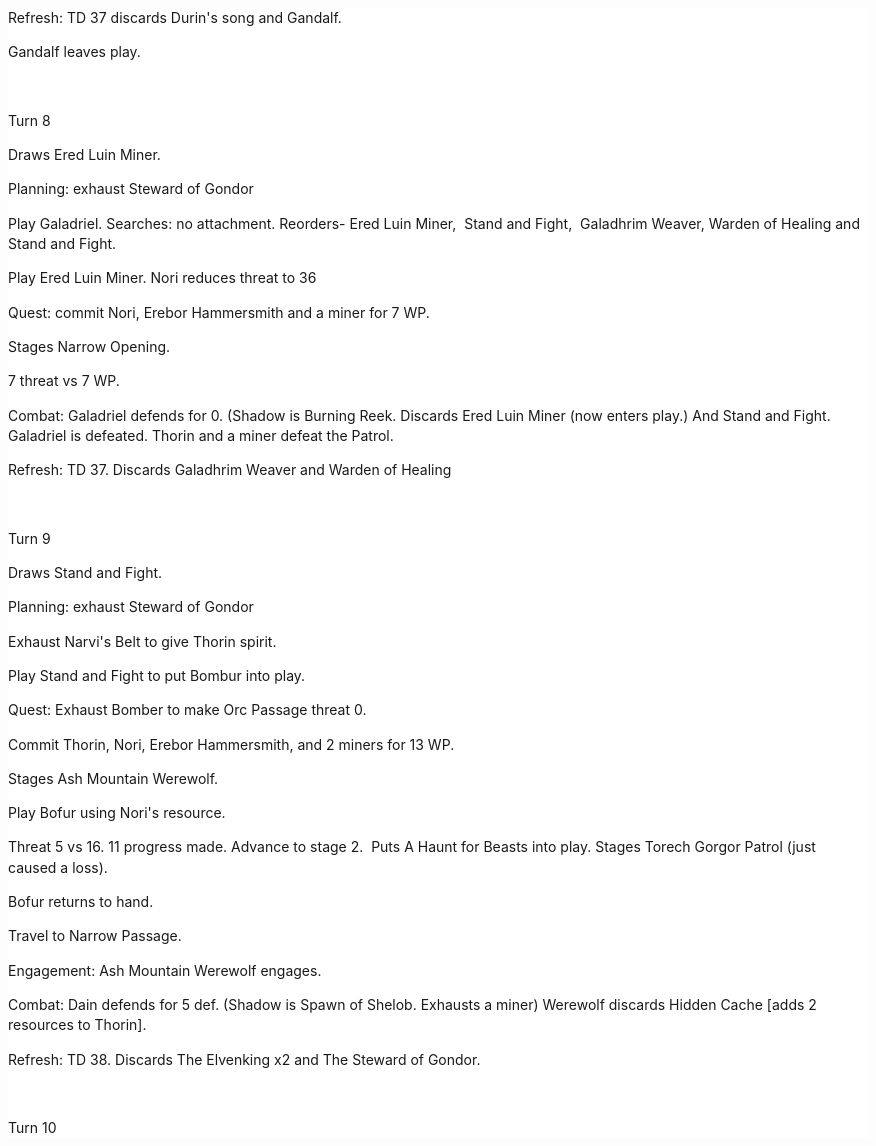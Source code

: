 Refresh: TD 37 discards Durin's song and Gandalf. 

Gandalf leaves play. 

 

Turn 8

Draws Ered Luin Miner. 

Planning: exhaust Steward of Gondor 

Play Galadriel. Searches: no attachment. Reorders- Ered Luin Miner,  Stand and Fight,  Galadhrim Weaver, Warden of Healing and Stand and Fight. 

Play Ered Luin Miner. Nori reduces threat to 36

Quest: commit Nori, Erebor Hammersmith and a miner for 7 WP. 

Stages Narrow Opening. 

7 threat vs 7 WP. 

Combat: Galadriel defends for 0. (Shadow is Burning Reek. Discards Ered Luin Miner (now enters play.) And Stand and Fight. Galadriel is defeated. Thorin and a miner defeat the Patrol. 

Refresh: TD 37. Discards Galadhrim Weaver and Warden of Healing 

 

Turn 9

Draws Stand and Fight.

Planning: exhaust Steward of Gondor 

Exhaust Narvi's Belt to give Thorin spirit. 

Play Stand and Fight to put Bombur into play. 

Quest: Exhaust Bomber to make Orc Passage threat 0.

Commit Thorin, Nori, Erebor Hammersmith, and 2 miners for 13 WP. 

Stages Ash Mountain Werewolf. 

Play Bofur using Nori's resource. 

Threat 5 vs 16. 11 progress made. Advance to stage 2.  Puts A Haunt for Beasts into play. Stages Torech Gorgor Patrol (just caused a loss). 

Bofur returns to hand. 

Travel to Narrow Passage. 

Engagement: Ash Mountain Werewolf engages. 

Combat: Dain defends for 5 def. (Shadow is Spawn of Shelob. Exhausts a miner) Werewolf discards Hidden Cache [adds 2 resources to Thorin]. 

Refresh: TD 38. Discards The Elvenking x2 and The Steward of Gondor. 

 

Turn 10
